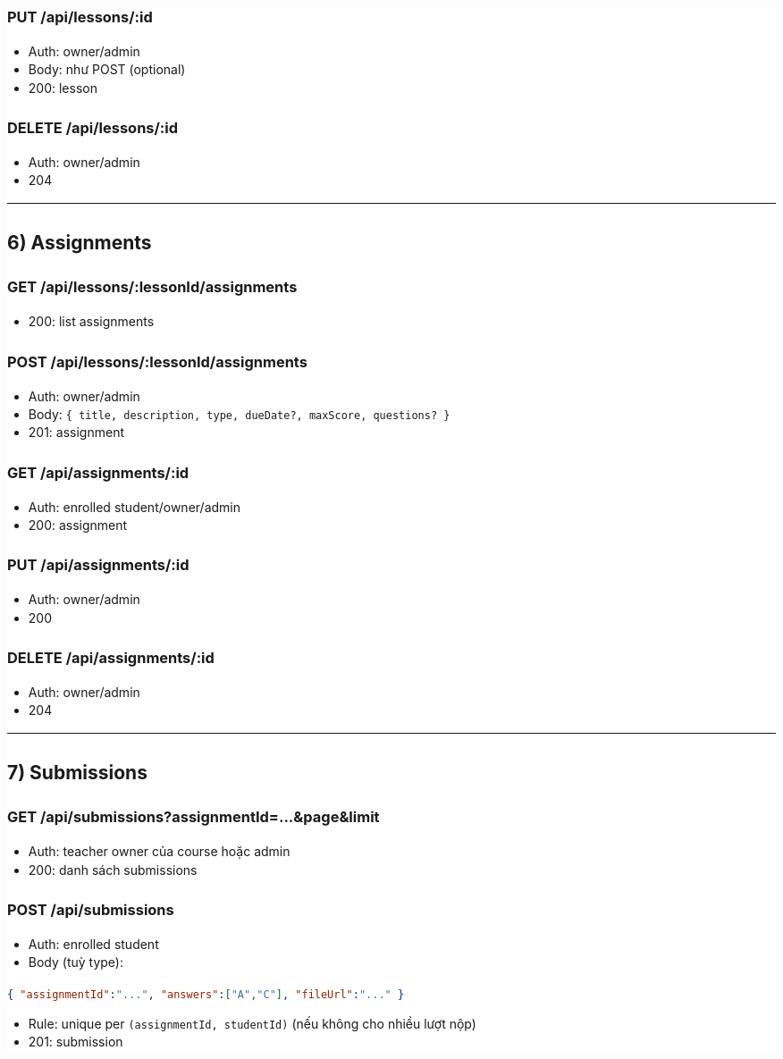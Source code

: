 ### PUT /api/lessons/:id
- Auth: owner/admin
- Body: như POST (optional)
- 200: lesson

### DELETE /api/lessons/:id
- Auth: owner/admin
- 204

---

## 6) Assignments

### GET /api/lessons/:lessonId/assignments
- 200: list assignments

### POST /api/lessons/:lessonId/assignments
- Auth: owner/admin
- Body: `{ title, description, type, dueDate?, maxScore, questions? }`
- 201: assignment

### GET /api/assignments/:id
- Auth: enrolled student/owner/admin
- 200: assignment

### PUT /api/assignments/:id
- Auth: owner/admin
- 200

### DELETE /api/assignments/:id
- Auth: owner/admin
- 204

---

## 7) Submissions

### GET /api/submissions?assignmentId=...&page&limit
- Auth: teacher owner của course hoặc admin
- 200: danh sách submissions

### POST /api/submissions
- Auth: enrolled student
- Body (tuỳ type):
```json
{ "assignmentId":"...", "answers":["A","C"], "fileUrl":"..." }
```
- Rule: unique per `(assignmentId, studentId)` (nếu không cho nhiều lượt nộp)
- 201: submission
